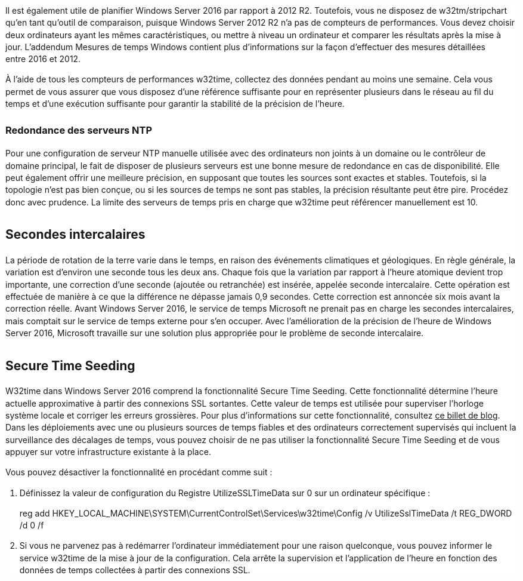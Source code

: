 Il est également utile de planifier Windows Server 2016 par rapport à 2012 R2. Toutefois, vous ne disposez de w32tm/stripchart qu’en tant qu’outil de comparaison, puisque Windows Server 2012 R2 n’a pas de compteurs de performances. Vous devez choisir deux ordinateurs ayant les mêmes caractéristiques, ou mettre à niveau un ordinateur et comparer les résultats après la mise à jour. L’addendum Mesures de temps Windows contient plus d’informations sur la façon d’effectuer des mesures détaillées entre 2016 et 2012.

À l’aide de tous les compteurs de performances w32time, collectez des données pendant au moins une semaine. Cela vous permet de vous assurer que vous disposez d’une référence suffisante pour en représenter plusieurs dans le réseau au fil du temps et d’une exécution suffisante pour garantir la stabilité de la précision de l’heure.

### <a name="ntp-server-redundancy"></a>Redondance des serveurs NTP
Pour une configuration de serveur NTP manuelle utilisée avec des ordinateurs non joints à un domaine ou le contrôleur de domaine principal, le fait de disposer de plusieurs serveurs est une bonne mesure de redondance en cas de disponibilité. Elle peut également offrir une meilleure précision, en supposant que toutes les sources sont exactes et stables. Toutefois, si la topologie n’est pas bien conçue, ou si les sources de temps ne sont pas stables, la précision résultante peut être pire. Procédez donc avec prudence. La limite des serveurs de temps pris en charge que w32time peut référencer manuellement est 10. 

## <a name="leap-seconds"></a>Secondes intercalaires
La période de rotation de la terre varie dans le temps, en raison des événements climatiques et géologiques. En règle générale, la variation est d’environ une seconde tous les deux ans. Chaque fois que la variation par rapport à l’heure atomique devient trop importante, une correction d’une seconde (ajoutée ou retranchée) est insérée, appelée seconde intercalaire. Cette opération est effectuée de manière à ce que la différence ne dépasse jamais 0,9 secondes. Cette correction est annoncée six mois avant la correction réelle. Avant Windows Server 2016, le service de temps Microsoft ne prenait pas en charge les secondes intercalaires, mais comptait sur le service de temps externe pour s’en occuper. Avec l’amélioration de la précision de l’heure de Windows Server 2016, Microsoft travaille sur une solution plus appropriée pour le problème de seconde intercalaire.

## <a name="secure-time-seeding"></a>Secure Time Seeding
W32time dans Windows Server 2016 comprend la fonctionnalité Secure Time Seeding. Cette fonctionnalité détermine l’heure actuelle approximative à partir des connexions SSL sortantes. Cette valeur de temps est utilisée pour superviser l’horloge système locale et corriger les erreurs grossières. Pour plus d’informations sur cette fonctionnalité, consultez [ce billet de blog](https://blogs.msdn.microsoft.com/w32time/2016/09/28/secure-time-seeding-improving-time-keeping-in-windows/). Dans les déploiements avec une ou plusieurs sources de temps fiables et des ordinateurs correctement supervisés qui incluent la surveillance des décalages de temps, vous pouvez choisir de ne pas utiliser la fonctionnalité Secure Time Seeding et de vous appuyer sur votre infrastructure existante à la place. 

Vous pouvez désactiver la fonctionnalité en procédant comme suit :

1. Définissez la valeur de configuration du Registre UtilizeSSLTimeData sur 0 sur un ordinateur spécifique :

    reg add HKEY_LOCAL_MACHINE\SYSTEM\CurrentControlSet\Services\w32time\Config /v UtilizeSslTimeData /t REG_DWORD /d 0 /f

2. Si vous ne parvenez pas à redémarrer l’ordinateur immédiatement pour une raison quelconque, vous pouvez informer le service w32time de la mise à jour de la configuration. Cela arrête la supervision et l’application de l’heure en fonction des données de temps collectées à partir des connexions SSL.
